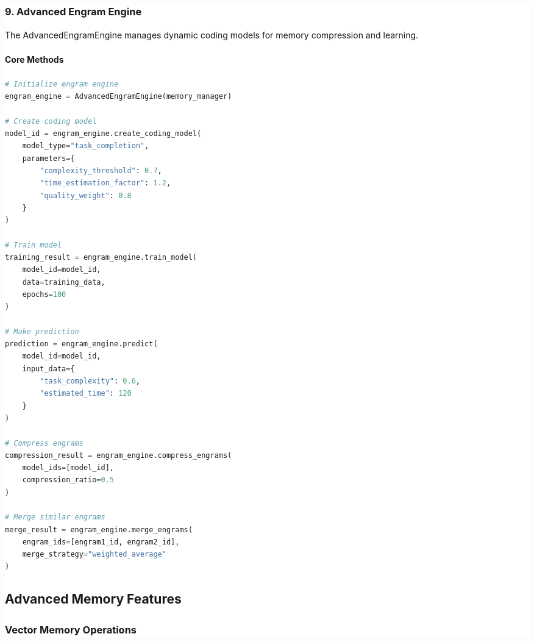### 9. Advanced Engram Engine

The AdvancedEngramEngine manages dynamic coding models for memory compression and learning.

#### Core Methods

```python
# Initialize engram engine
engram_engine = AdvancedEngramEngine(memory_manager)

# Create coding model
model_id = engram_engine.create_coding_model(
    model_type="task_completion",
    parameters={
        "complexity_threshold": 0.7,
        "time_estimation_factor": 1.2,
        "quality_weight": 0.8
    }
)

# Train model
training_result = engram_engine.train_model(
    model_id=model_id,
    data=training_data,
    epochs=100
)

# Make prediction
prediction = engram_engine.predict(
    model_id=model_id,
    input_data={
        "task_complexity": 0.6,
        "estimated_time": 120
    }
)

# Compress engrams
compression_result = engram_engine.compress_engrams(
    model_ids=[model_id],
    compression_ratio=0.5
)

# Merge similar engrams
merge_result = engram_engine.merge_engrams(
    engram_ids=[engram1_id, engram2_id],
    merge_strategy="weighted_average"
)
```

## Advanced Memory Features

### Vector Memory Operations
